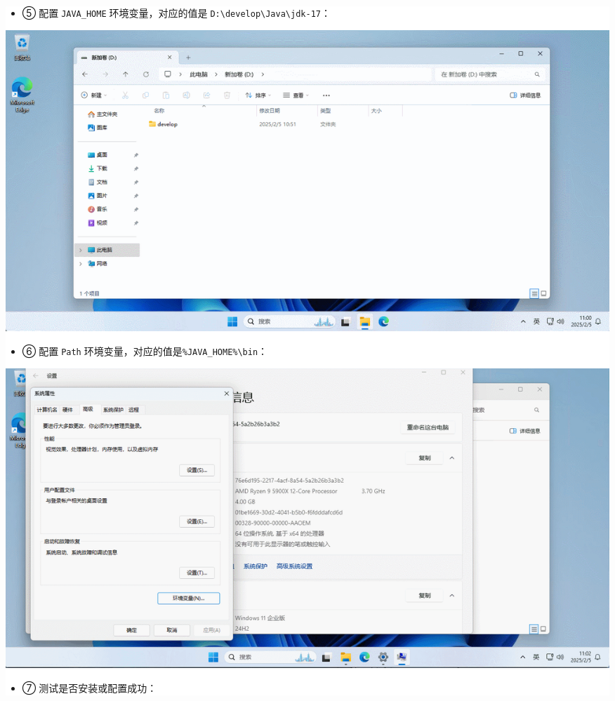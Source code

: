 
* ⑤ 配置 `JAVA_HOME` 环境变量，对应的值是 `D:\develop\Java\jdk-17`：

![](./assets/20.gif)

* ⑥ 配置 `Path` 环境变量，对应的值是`%JAVA_HOME%\bin`：

![](./assets/21.gif)

* ⑦ 测试是否安装或配置成功：

